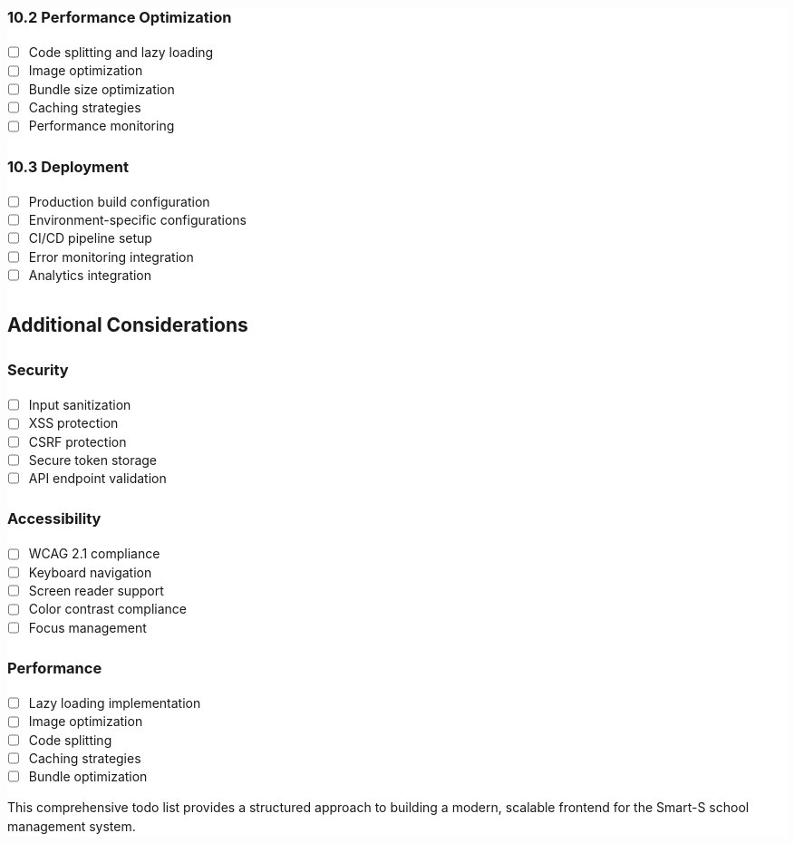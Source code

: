 ### 10.2 Performance Optimization

- [ ] Code splitting and lazy loading
- [ ] Image optimization
- [ ] Bundle size optimization
- [ ] Caching strategies
- [ ] Performance monitoring

### 10.3 Deployment

- [ ] Production build configuration
- [ ] Environment-specific configurations
- [ ] CI/CD pipeline setup
- [ ] Error monitoring integration
- [ ] Analytics integration

## Additional Considerations

### Security

- [ ] Input sanitization
- [ ] XSS protection
- [ ] CSRF protection
- [ ] Secure token storage
- [ ] API endpoint validation

### Accessibility

- [ ] WCAG 2.1 compliance
- [ ] Keyboard navigation
- [ ] Screen reader support
- [ ] Color contrast compliance
- [ ] Focus management

### Performance

- [ ] Lazy loading implementation
- [ ] Image optimization
- [ ] Code splitting
- [ ] Caching strategies
- [ ] Bundle optimization

This comprehensive todo list provides a structured approach to building a modern, scalable frontend for the Smart-S school management system.
